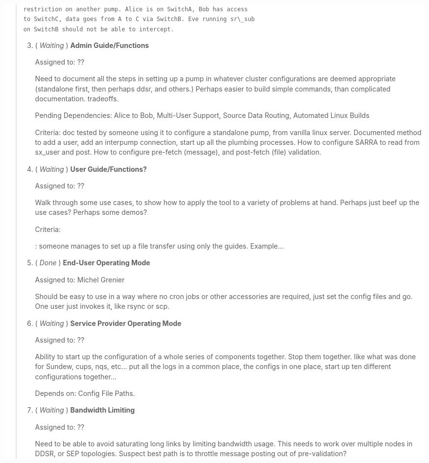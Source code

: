>     restriction on another pump. Alice is on SwitchA, Bob has access
>     to SwitchC, data goes from A to C via SwitchB. Eve running sr\_sub
>     on SwitchB should not be able to intercept.
>
> 3.  ( *Waiting* ) **Admin Guide/Functions**
>
>     Assigned to: ??
>
>     Need to document all the steps in setting up a pump in whatever
>     cluster configurations are deemed appropriate (standalone first,
>     then perhaps ddsr, and others.) Perhaps easier to build simple
>     commands, than complicated documentation. tradeoffs.
>
>     Pending Dependencies: Alice to Bob, Multi-User Support, Source
>     Data Routing, Automated Linux Builds
>
>     Criteria: doc tested by someone using it to configure a standalone
>     pump, from vanilla linux server. Documented method to add a user,
>     add an interpump connection, start up all the plumbing processes.
>     How to configure SARRA to read from sx\_user and post. How to
>     configure pre-fetch (message), and post-fetch (file) validation.
>
> 4.  ( *Waiting* ) **User Guide/Functions?**
>
>     Assigned to: ??
>
>     Walk through some use cases, to show how to apply the tool to a
>     variety of problems at hand. Perhaps just beef up the use cases?
>     Perhaps some demos?
>
>     Criteria:
>
>     :   someone manages to set up a file transfer using only the
>         guides. Example...
>
> 5.  ( *Done* ) **End-User Operating Mode**
>
>     Assigned to: Michel Grenier
>
>     Should be easy to use in a way where no cron jobs or other
>     accessories are required, just set the config files and go. One
>     user just invokes it, like rsync or scp.
>
> 6.  ( *Waiting* ) **Service Provider Operating Mode**
>
>     Assigned to: ??
>
>     Ability to start up the configuration of a whole series of
>     components together. Stop them together. like what was done for
>     Sundew, cups, nqs, etc... put all the logs in a common place, the
>     configs in one place, start up ten different configurations
>     together...
>
>     Depends on: Config File Paths.
>
> 7.  ( *Waiting* ) **Bandwidth Limiting**
>
>     Assigned to: ??
>
>     Need to be able to avoid saturating long links by limiting
>     bandwidth usage. This needs to work over multiple nodes in DDSR,
>     or SEP topologies. Suspect best path is to throttle message
>     posting out of pre-validation?
>